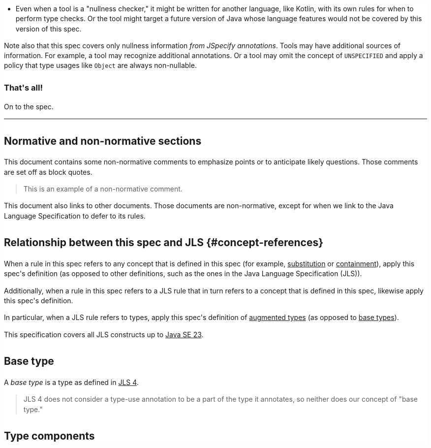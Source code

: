 -   Even when a tool is a "nullness checker," it might be written for another
    language, like Kotlin, with its own rules for when to perform type checks.
    Or the tool might target a future version of Java whose language features
    would not be covered by this version of this spec.

Note also that this spec covers only nullness information *from JSpecify
annotations*. Tools may have additional sources of information. For example, a
tool may recognize additional annotations. Or a tool may omit the concept of
`UNSPECIFIED` and apply a policy that type usages like `Object` are always
non-nullable.

### That's all!

On to the spec.

--------------------------------------------------------------------------------

## Normative and non-normative sections

This document contains some non-normative comments to emphasize points or to
anticipate likely questions. Those comments are set off as block quotes.

> This is an example of a non-normative comment.

This document also links to other documents. Those documents are non-normative,
except for when we link to the Java Language Specification to defer to its
rules.

## Relationship between this spec and JLS {#concept-references}

When a rule in this spec refers to any concept that is defined in this spec (for
example, [substitution] or [containment]), apply this spec's definition (as
opposed to other definitions, such as the ones in the Java Language
Specification (JLS)).

Additionally, when a rule in this spec refers to a JLS rule that in turn refers
to a concept that is defined in this spec, likewise apply this spec's
definition.

In particular, when a JLS rule refers to types, apply this spec's definition of
[augmented types] \(as opposed to [base types]).

This specification covers all JLS constructs up to [Java SE 23].

## Base type

A *base type* is a type as defined in [JLS 4].

> JLS 4 does not consider a type-use annotation to be a part of the type it
> annotates, so neither does our concept of "base type."

## Type components


[#49]: https://github.com/jspecify/jspecify/issues/49
[#65]: https://github.com/jspecify/jspecify/issues/65
[Java SE 23]: https://docs.oracle.com/javase/specs/jls/se23/html/index.html
[JLS 1.3]: https://docs.oracle.com/javase/specs/jls/se23/html/jls-1.html#jls-1.3
[JLS 15.20.2]: https://docs.oracle.com/javase/specs/jls/se23/html/jls-15.html#jls-15.20.2
[JLS 4.10.4]: https://docs.oracle.com/javase/specs/jls/se23/html/jls-4.html#jls-4.10.4
[JLS 4.10]: https://docs.oracle.com/javase/specs/jls/se23/html/jls-4.html#jls-4.10
[JLS 4.3.4]: https://docs.oracle.com/javase/specs/jls/se23/html/jls-4.html#jls-4.3.4
[JLS 4.4]: https://docs.oracle.com/javase/specs/jls/se23/html/jls-4.html#jls-4.4
[JLS 4.5.1]: https://docs.oracle.com/javase/specs/jls/se23/html/jls-4.html#jls-4.5.1
[JLS 4.5.2]: https://docs.oracle.com/javase/specs/jls/se23/html/jls-4.html#jls-4.5.2
[JLS 4.5]: https://docs.oracle.com/javase/specs/jls/se23/html/jls-4.html#jls-4.5
[JLS 4.9]: https://docs.oracle.com/javase/specs/jls/se23/html/jls-4.html#jls-4.9
[JLS 4]: https://docs.oracle.com/javase/specs/jls/se23/html/jls-4.html
[JLS 5.1.10]: https://docs.oracle.com/javase/specs/jls/se23/html/jls-5.html#jls-5.1.10
[JLS 8.4.1]: https://docs.oracle.com/javase/specs/jls/se23/html/jls-8.html#jls-8.4.1
[JLS 8.4.8.1]: https://docs.oracle.com/javase/specs/jls/se23/html/jls-8.html#jls-8.4.8.1
[JVMS 5.4.5]: https://docs.oracle.com/javase/specs/jvms/se14/html/jvms-5.html#jvms-5.4.5
[`FluentIterable<E>`]: https://guava.dev/releases/snapshot-jre/api/docs/com/google/common/collect/FluentIterable.html
[all worlds]: #multiple-worlds
[all-worlds]: #multiple-worlds
[applying operator]: #applying-operator
[augmented type]: #augmented-type
[augmented types]: #augmented-type
[base type]: #base-type
[base types]: #base-type
[capture conversion]: #capture-conversion
[comfortable]: #comfortable
[containment]: #containment
[in all worlds]: #multiple-worlds
[in some world]: #multiple-worlds
[intersection type]: #intersection-types
[intersection types]: #intersection-types
[multiple worlds]: #multiple-worlds
[null-exclusive under every parameterization]: #null-exclusive-under-every-parameterization
[null-inclusive under every parameterization]: #null-inclusive-under-every-parameterization
[null-marked scope]: #null-marked-scope
[nullness operator]: #nullness-operator
[nullness subtype]: #nullness-subtyping
[nullness subtyping]: #nullness-subtyping
[nullness-delegating subtyping rules for Java]: #nullness-delegating-subtyping
[nullness-delegating subtyping]: #nullness-delegating-subtyping
[nullness-subtype-establishing direct-supertype edges]: #nullness-subtype-establishing-direct-supertype-edges
[nullness-subtype-establishing path]: #nullness-subtype-establishing-path
[pattern]: https://docs.oracle.com/en/java/javase/23/language/pattern-matching.html
[repeatable]: https://docs.oracle.com/en/java/javase/23/docs/api/java.base/java/lang/annotation/Repeatable.html
[same type]: #same-type
[same-type]: #same-type
[semantics]: #semantics
[some world]: #multiple-worlds
[some-world]: #multiple-worlds
[substitution]: #substitution
[subtype]: #subtyping
[subtyping]: #subtyping
[type component]: #type-components
[type components]: #type-components
[world]: #multiple-worlds
[worlds]: #multiple-worlds
[worried]: #worried